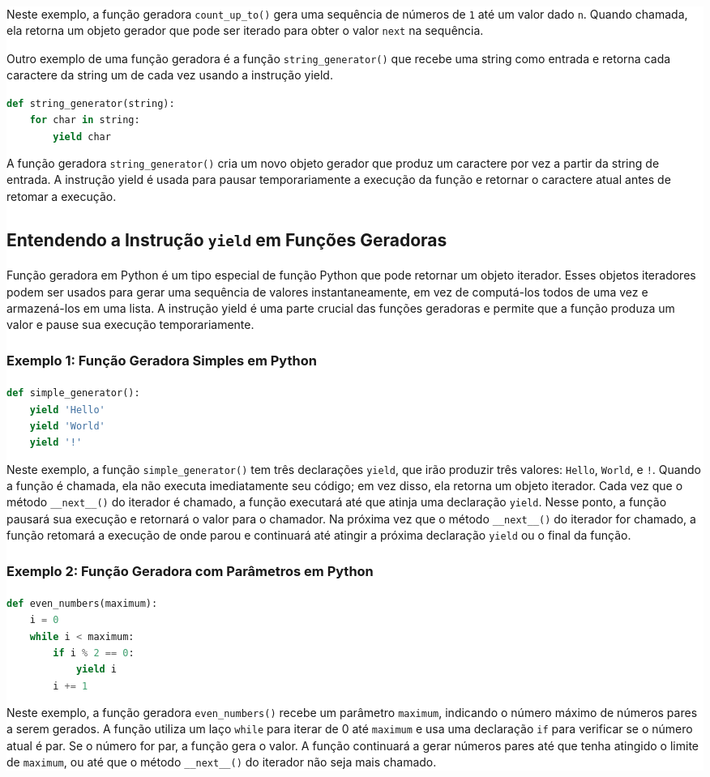 Neste exemplo, a função geradora `count_up_to()` gera uma sequência de números de `1` até um valor dado `n`. Quando chamada, ela retorna um objeto gerador que pode ser iterado para obter o valor `next` na sequência.

Outro exemplo de uma função geradora é a função `string_generator()` que recebe uma string como entrada e retorna cada caractere da string um de cada vez usando a instrução yield.

```python 
def string_generator(string):
    for char in string:
        yield char
```

A função geradora `string_generator()` cria um novo objeto gerador que produz um caractere por vez a partir da string de entrada. A instrução yield é usada para pausar temporariamente a execução da função e retornar o caractere atual antes de retomar a execução.

## Entendendo a Instrução `yield` em Funções Geradoras

Função geradora em Python é um tipo especial de função Python que pode retornar um objeto iterador. Esses objetos iteradores podem ser usados para gerar uma sequência de valores instantaneamente, em vez de computá-los todos de uma vez e armazená-los em uma lista. A instrução yield é uma parte crucial das funções geradoras e permite que a função produza um valor e pause sua execução temporariamente.

### Exemplo 1: Função Geradora Simples em Python

```python 
def simple_generator():
    yield 'Hello'
    yield 'World'
    yield '!'
```

Neste exemplo, a função `simple_generator()` tem três declarações `yield`, que irão produzir três valores: `Hello`, `World`, e `!`. Quando a função é chamada, ela não executa imediatamente seu código; em vez disso, ela retorna um objeto iterador. Cada vez que o método `__next__()` do iterador é chamado, a função executará até que atinja uma declaração `yield`. Nesse ponto, a função pausará sua execução e retornará o valor para o chamador. Na próxima vez que o método `__next__()` do iterador for chamado, a função retomará a execução de onde parou e continuará até atingir a próxima declaração `yield` ou o final da função.

### Exemplo 2: Função Geradora com Parâmetros em Python

```python 
def even_numbers(maximum):
    i = 0
    while i < maximum:
        if i % 2 == 0:
            yield i
        i += 1
```

Neste exemplo, a função geradora `even_numbers()` recebe um parâmetro `maximum`, indicando o número máximo de números pares a serem gerados. A função utiliza um laço `while` para iterar de 0 até `maximum` e usa uma declaração `if` para verificar se o número atual é par. Se o número for par, a função gera o valor. A função continuará a gerar números pares até que tenha atingido o limite de `maximum`, ou até que o método `__next__()` do iterador não seja mais chamado.
